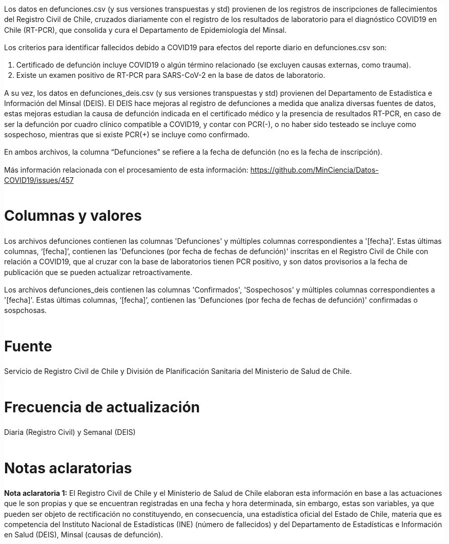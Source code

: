 Los datos en defunciones.csv (y sus versiones transpuestas y std) provienen de los registros de inscripciones de fallecimientos del Registro Civil de Chile, cruzados diariamente con el registro de los resultados de laboratorio para el diagnóstico COVID19 en Chile (RT-PCR), que consolida y cura el Departamento de Epidemiología del Minsal.
 
Los criterios para identificar fallecidos debido a COVID19 para efectos del reporte diario en defunciones.csv son:
1) Certificado de defunción incluye COVID19 o algún término relacionado (se excluyen causas externas, como trauma).
2) Existe un examen positivo de RT-PCR para SARS-CoV-2 en la base de datos de laboratorio.
 
A su vez, los datos en defunciones_deis.csv (y sus versiones transpuestas y std) provienen del Departamento de Estadística e Información del Minsal (DEIS). El DEIS hace mejoras al registro de defunciones a medida que analiza diversas fuentes de datos, estas mejoras estudian la causa de defunción indicada en el certificado médico y la presencia de resultados RT-PCR, en caso de ser la defunción por cuadro clínico compatible a COVID19, y contar con PCR(-), o no haber sido testeado se incluye como sospechoso, mientras que si existe PCR(+) se incluye como confirmado.

En ambos archivos, la columna “Defunciones” se refiere a la fecha de defunción (no es la fecha de inscripción).

Más información relacionada con el procesamiento de esta información: https://github.com/MinCiencia/Datos-COVID19/issues/457
 
# Columnas y valores
Los archivos defunciones contienen las columnas 'Defunciones' y múltiples columnas correspondientes a '[fecha]'. Estas últimas columnas, ‘[fecha]’, contienen las 'Defunciones (por fecha de fechas de defunción)' inscritas en el Registro Civil de Chile con relación a COVID19, que al cruzar con la base de laboratorios tienen PCR positivo, y son datos provisorios a la fecha de publicación que se pueden actualizar retroactivamente.

Los archivos defunciones_deis contienen las columnas 'Confirmados', 'Sospechosos' y múltiples columnas correspondientes a '[fecha]'. Estas últimas columnas, ‘[fecha]’, contienen las 'Defunciones (por fecha de fechas de defunción)' confirmadas o sospchosas.
 
# Fuente
Servicio de Registro Civil de Chile y División de Planificación Sanitaria del Ministerio de Salud de Chile.
 
# Frecuencia de actualización
Diaria (Registro Civil) y Semanal (DEIS)
 
# Notas aclaratorias
**Nota aclaratoria 1:** El Registro Civil de Chile y el Ministerio de Salud de Chile elaboran esta información en base a las actuaciones que le son propias y que se encuentran registradas en una fecha y hora determinada, sin embargo, estas son variables, ya que pueden ser objeto de rectificación no constituyendo, en consecuencia, una estadística oficial del Estado de Chile, materia que es competencia del Instituto Nacional de Estadísticas (INE) (número de fallecidos) y del Departamento de Estadísticas e Información en Salud (DEIS), Minsal (causas de defunción).
 